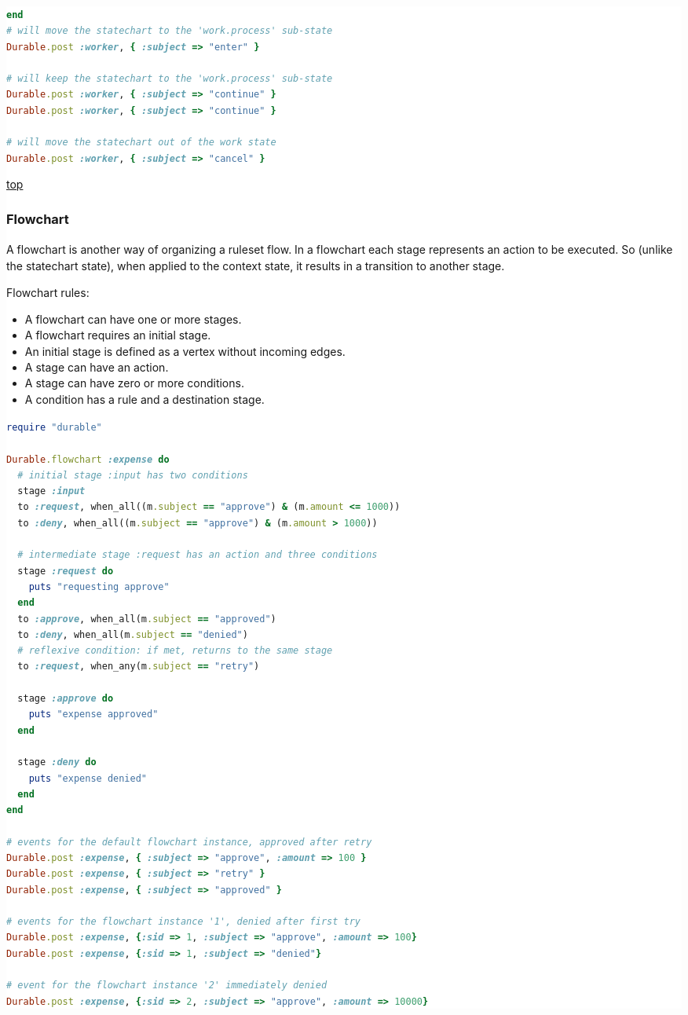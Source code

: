 ```ruby
end
# will move the statechart to the 'work.process' sub-state
Durable.post :worker, { :subject => "enter" }

# will keep the statechart to the 'work.process' sub-state
Durable.post :worker, { :subject => "continue" }
Durable.post :worker, { :subject => "continue" }

# will move the statechart out of the work state
Durable.post :worker, { :subject => "cancel" }
```  
[top](reference.md#table-of-contents)
### Flowchart
A flowchart is another way of organizing a ruleset flow. In a flowchart each stage represents an action to be executed. So (unlike the statechart state), when applied to the context state, it results in a transition to another stage.  

Flowchart rules:  
* A flowchart can have one or more stages.  
* A flowchart requires an initial stage.  
* An initial stage is defined as a vertex without incoming edges.  
* A stage can have an action.  
* A stage can have zero or more conditions.  
* A condition has a rule and a destination stage.  

```ruby
require "durable"

Durable.flowchart :expense do
  # initial stage :input has two conditions
  stage :input
  to :request, when_all((m.subject == "approve") & (m.amount <= 1000))
  to :deny, when_all((m.subject == "approve") & (m.amount > 1000))
  
  # intermediate stage :request has an action and three conditions
  stage :request do
    puts "requesting approve"
  end
  to :approve, when_all(m.subject == "approved")
  to :deny, when_all(m.subject == "denied")
  # reflexive condition: if met, returns to the same stage
  to :request, when_any(m.subject == "retry")
  
  stage :approve do
    puts "expense approved"
  end

  stage :deny do
    puts "expense denied"
  end
end

# events for the default flowchart instance, approved after retry
Durable.post :expense, { :subject => "approve", :amount => 100 }
Durable.post :expense, { :subject => "retry" }
Durable.post :expense, { :subject => "approved" }

# events for the flowchart instance '1', denied after first try
Durable.post :expense, {:sid => 1, :subject => "approve", :amount => 100}
Durable.post :expense, {:sid => 1, :subject => "denied"}

# event for the flowchart instance '2' immediately denied    
Durable.post :expense, {:sid => 2, :subject => "approve", :amount => 10000}
```  